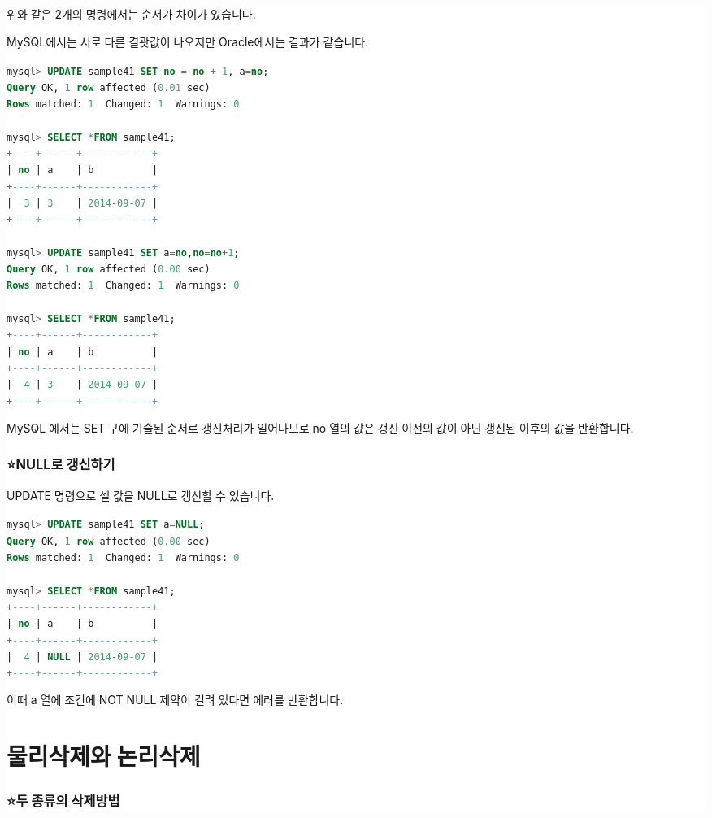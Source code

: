위와 같은 2개의 명령에서는 순서가 차이가 있습니다.

MySQL에서는 서로 다른 결괏값이 나오지만 Oracle에서는 결과가 같습니다. 

```sql
mysql> UPDATE sample41 SET no = no + 1, a=no;
Query OK, 1 row affected (0.01 sec)
Rows matched: 1  Changed: 1  Warnings: 0

mysql> SELECT *FROM sample41;
+----+------+------------+
| no | a    | b          |
+----+------+------------+
|  3 | 3    | 2014-09-07 |
+----+------+------------+

mysql> UPDATE sample41 SET a=no,no=no+1;
Query OK, 1 row affected (0.00 sec)
Rows matched: 1  Changed: 1  Warnings: 0

mysql> SELECT *FROM sample41;
+----+------+------------+
| no | a    | b          |
+----+------+------------+
|  4 | 3    | 2014-09-07 |
+----+------+------------+
```

MySQL 에서는 SET 구에 기술된 순서로 갱신처리가 일어나므로 no 열의 값은 갱신 이전의 값이 아닌 갱신된 이후의 값을 반환합니다.

### ⭐️NULL로 갱신하기

UPDATE 명령으로 셀 값을 NULL로 갱신할 수 있습니다.

```sql
mysql> UPDATE sample41 SET a=NULL;
Query OK, 1 row affected (0.00 sec)
Rows matched: 1  Changed: 1  Warnings: 0

mysql> SELECT *FROM sample41;
+----+------+------------+
| no | a    | b          |
+----+------+------------+
|  4 | NULL | 2014-09-07 |
+----+------+------------+
```

이때 a 열에 조건에 NOT NULL 제약이 걸려 있다면 에러를 반환합니다.

# 물리삭제와 논리삭제

### ⭐️두 종류의 삭제방법
